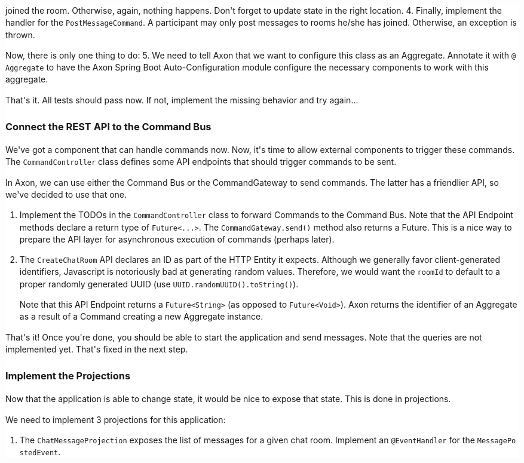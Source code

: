    joined the room. Otherwise, again, nothing happens. Don't forget to update state in the right location.
4. Finally, implement the handler for the `PostMessageCommand`. A participant may only post messages to rooms he/she
   has joined. Otherwise, an exception is thrown.
   
Now, there is only one thing to do:
5. We need to tell Axon that we want to configure this class as an Aggregate. Annotate it with `@Aggregate` to have the
   Axon Spring Boot Auto-Configuration module configure the necessary components to work with this aggregate.
   
That's it. All tests should pass now. If not, implement the missing behavior and try again...
 
### Connect the REST API to the Command Bus ###

We've got a component that can handle commands now. Now, it's time to allow external components to trigger these 
commands. The `CommandController` class defines some API endpoints that should trigger commands to be sent.

In Axon, we can use either the Command Bus or the CommandGateway to send commands. The latter has a friendlier API, so 
we've decided to use that one.

 1. Implement the TODOs in the `CommandController` class to forward Commands to the Command Bus. Note that the API 
    Endpoint methods declare a return type of `Future<...>`. The `CommandGateway.send()` method also returns a Future. This 
    is a nice way to prepare the API layer for asynchronous execution of commands (perhaps later).

 2. The `CreateChatRoom` API declares an ID as part of the HTTP Entity it expects. Although we generally favor 
    client-generated identifiers, Javascript is notoriously bad at generating random values. Therefore, we would want the 
    `roomId` to default to a proper randomly generated UUID (use `UUID.randomUUID().toString()`). 
   
    Note that this API Endpoint returns a `Future<String>` (as opposed to `Future<Void>`). Axon returns the identifier of an Aggregate as a 
    result of a Command creating a new Aggregate instance. 
   
That's it! Once you're done, you should be able to start the application and send messages. Note that the queries are
not implemented yet. That's fixed in the next step.

### Implement the Projections ###

Now that the application is able to change state, it would be nice to expose that state. This is done in projections.

We need to implement 3 projections for this application:
  
  1. The `ChatMessageProjection` exposes the list of messages for a given chat room. Implement an `@EventHandler`
     for the `MessagePostedEvent`. 
     